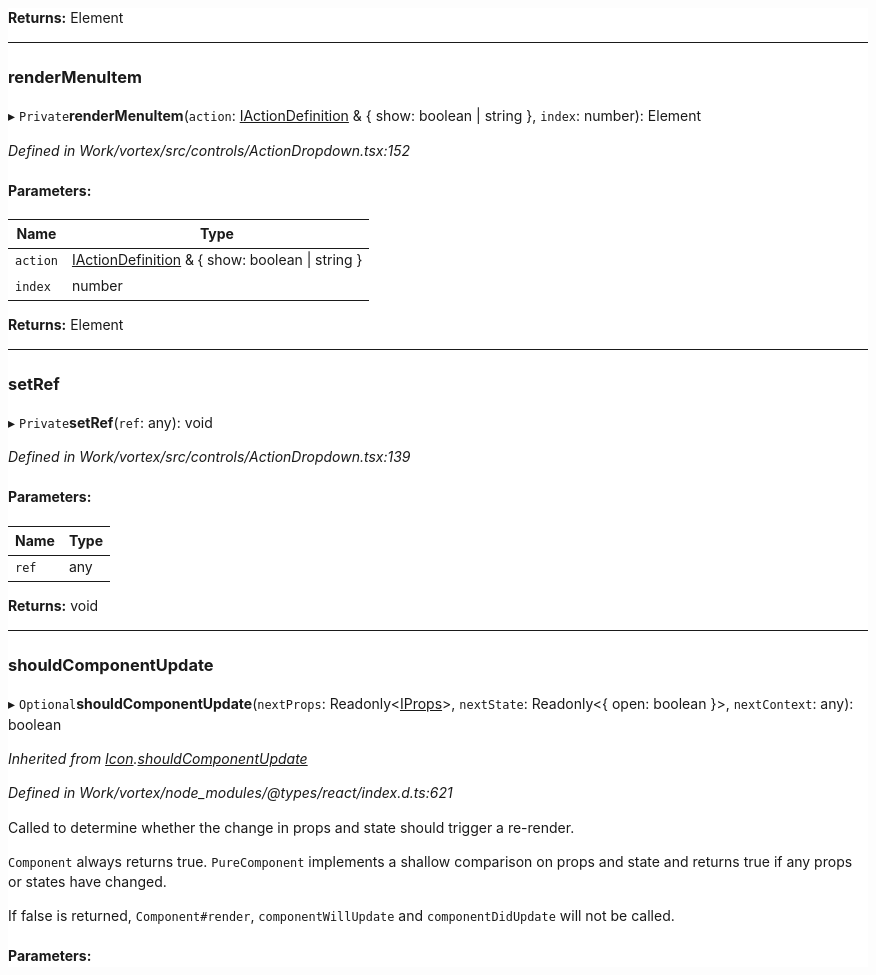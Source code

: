 **Returns:** Element

___

### renderMenuItem

▸ `Private`**renderMenuItem**(`action`: [IActionDefinition](../interfaces/iactiondefinition.md) & { show: boolean \| string  }, `index`: number): Element

*Defined in Work/vortex/src/controls/ActionDropdown.tsx:152*

#### Parameters:

Name | Type |
------ | ------ |
`action` | [IActionDefinition](../interfaces/iactiondefinition.md) & { show: boolean \| string  } |
`index` | number |

**Returns:** Element

___

### setRef

▸ `Private`**setRef**(`ref`: any): void

*Defined in Work/vortex/src/controls/ActionDropdown.tsx:139*

#### Parameters:

Name | Type |
------ | ------ |
`ref` | any |

**Returns:** void

___

### shouldComponentUpdate

▸ `Optional`**shouldComponentUpdate**(`nextProps`: Readonly\<[IProps](../globals.md#iprops)>, `nextState`: Readonly\<{ open: boolean  }>, `nextContext`: any): boolean

*Inherited from [Icon](icon.md).[shouldComponentUpdate](icon.md#shouldcomponentupdate)*

*Defined in Work/vortex/node_modules/@types/react/index.d.ts:621*

Called to determine whether the change in props and state should trigger a re-render.

`Component` always returns true.
`PureComponent` implements a shallow comparison on props and state and returns true if any
props or states have changed.

If false is returned, `Component#render`, `componentWillUpdate`
and `componentDidUpdate` will not be called.

#### Parameters:
